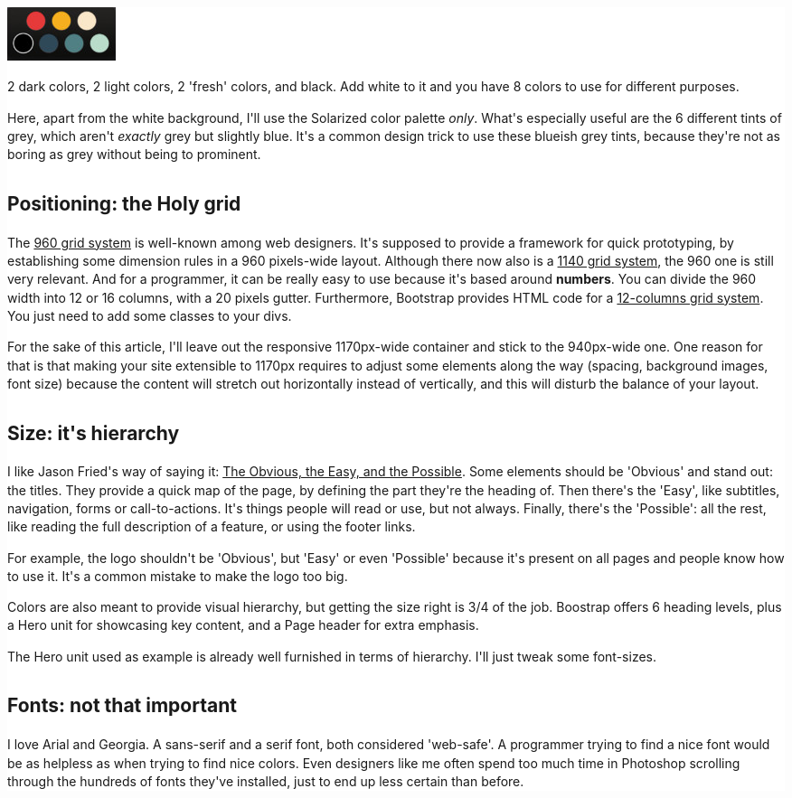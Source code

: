 ![Paper colors](/images/post/paper-colors.png)

2 dark colors, 2 light colors, 2 'fresh' colors, and black. Add white to it and you have 8 colors to use for different purposes.

Here, apart from the white background, I'll use the Solarized color palette *only*. What's especially useful are the 6 different tints of grey, which aren't *exactly* grey but slightly blue. It's a common design trick to use these blueish grey tints, because they're not as boring as grey without being to prominent.

## Positioning: the Holy grid

The [960 grid system](http://960.gs/) is well-known among web designers. It's supposed to provide a framework for quick prototyping, by establishing some dimension rules in a 960 pixels-wide layout. Although there now also is a [1140 grid system](http://cssgrid.net/), the 960 one is still very relevant. And for a programmer, it can be really easy to use because it's based around **numbers**. You can divide the 960 width into 12 or 16 columns, with a 20 pixels gutter. Furthermore, Bootstrap provides HTML code for a [12-columns grid system](http://twitter.github.com/bootstrap/scaffolding.html#gridSystem). You just need to add some classes to your divs.

For the sake of this article, I'll leave out the responsive 1170px-wide container and stick to the 940px-wide one. One reason for that is that making your site extensible to 1170px requires to adjust some elements along the way (spacing, background images, font size) because the content will stretch out horizontally instead of vertically, and this will disturb the balance of your layout.

## Size: it's hierarchy

I like Jason Fried's way of saying it: [The Obvious, the Easy, and the Possible](http://37signals.com/svn/posts/3047-the-obvious-the-easy-and-the-possible). Some elements should be 'Obvious' and stand out: the titles. They provide a quick map of the page, by defining the part they're the heading of. Then there's the 'Easy', like subtitles, navigation, forms or call-to-actions. It's things people will read or use, but not always. Finally, there's the 'Possible': all the rest, like reading the full description of a feature, or using the footer links.

For example, the logo shouldn't be 'Obvious', but 'Easy' or even 'Possible' because it's present on all pages and people know how to use it. It's a common mistake to make the logo too big.

Colors are also meant to provide visual hierarchy, but getting the size right is 3/4 of the job. Boostrap offers 6 heading levels, plus a Hero unit for showcasing key content, and a Page header for extra emphasis.

The Hero unit used as example is already well furnished in terms of hierarchy. I'll just tweak some font-sizes.

## Fonts: not that important

I love Arial and Georgia. A sans-serif and a serif font, both considered 'web-safe'. A programmer trying to find a nice font would be as helpless as when trying to find nice colors. Even designers like me often spend too much time in Photoshop scrolling through the hundreds of fonts they've installed, just to end up less certain than before.
